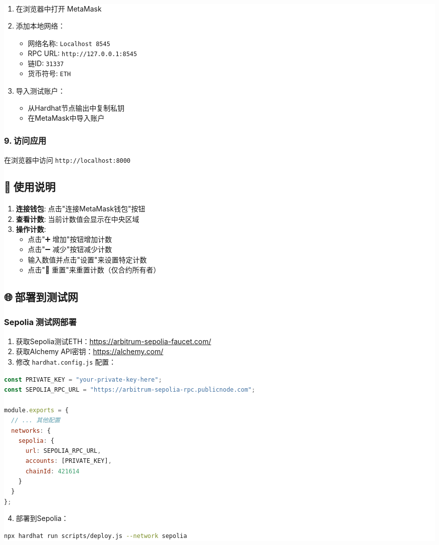1. 在浏览器中打开 MetaMask
2. 添加本地网络：
   - 网络名称: `Localhost 8545`
   - RPC URL: `http://127.0.0.1:8545`
   - 链ID: `31337`
   - 货币符号: `ETH`

3. 导入测试账户：
   - 从Hardhat节点输出中复制私钥
   - 在MetaMask中导入账户

### 9. 访问应用

在浏览器中访问 `http://localhost:8000`

## 🔗 使用说明

1. **连接钱包**: 点击"连接MetaMask钱包"按钮
2. **查看计数**: 当前计数值会显示在中央区域
3. **操作计数**: 
   - 点击"➕ 增加"按钮增加计数
   - 点击"➖ 减少"按钮减少计数
   - 输入数值并点击"设置"来设置特定计数
   - 点击"🔄 重置"来重置计数（仅合约所有者）

## 🌐 部署到测试网

### Sepolia 测试网部署

1. 获取Sepolia测试ETH：https://arbitrum-sepolia-faucet.com/
2. 获取Alchemy API密钥：https://alchemy.com/
3. 修改 `hardhat.config.js` 配置：

```javascript
const PRIVATE_KEY = "your-private-key-here";
const SEPOLIA_RPC_URL = "https://arbitrum-sepolia-rpc.publicnode.com";

module.exports = {
  // ... 其他配置
  networks: {
    sepolia: {
      url: SEPOLIA_RPC_URL,
      accounts: [PRIVATE_KEY],
      chainId: 421614
    }
  }
};
```

4. 部署到Sepolia：

```bash
npx hardhat run scripts/deploy.js --network sepolia
```
